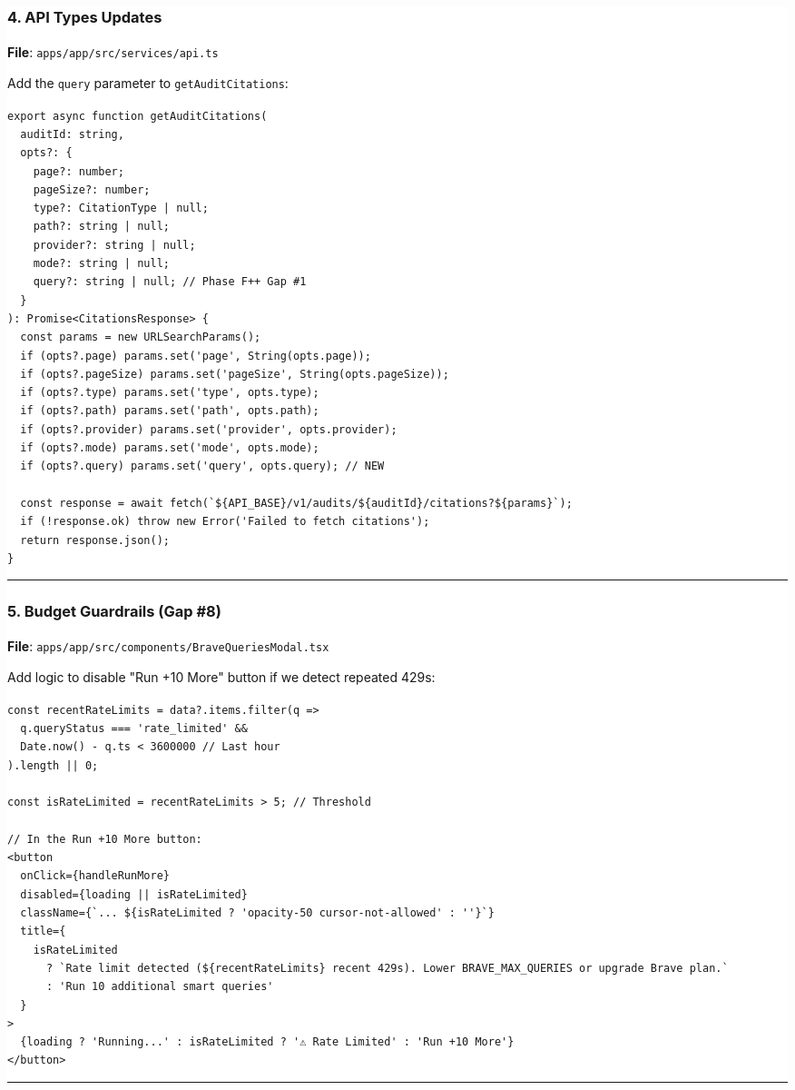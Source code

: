 
### 4. **API Types Updates**

**File**: `apps/app/src/services/api.ts`

Add the `query` parameter to `getAuditCitations`:

```tsx
export async function getAuditCitations(
  auditId: string,
  opts?: {
    page?: number;
    pageSize?: number;
    type?: CitationType | null;
    path?: string | null;
    provider?: string | null;
    mode?: string | null;
    query?: string | null; // Phase F++ Gap #1
  }
): Promise<CitationsResponse> {
  const params = new URLSearchParams();
  if (opts?.page) params.set('page', String(opts.page));
  if (opts?.pageSize) params.set('pageSize', String(opts.pageSize));
  if (opts?.type) params.set('type', opts.type);
  if (opts?.path) params.set('path', opts.path);
  if (opts?.provider) params.set('provider', opts.provider);
  if (opts?.mode) params.set('mode', opts.mode);
  if (opts?.query) params.set('query', opts.query); // NEW

  const response = await fetch(`${API_BASE}/v1/audits/${auditId}/citations?${params}`);
  if (!response.ok) throw new Error('Failed to fetch citations');
  return response.json();
}
```

---

### 5. **Budget Guardrails (Gap #8)**

**File**: `apps/app/src/components/BraveQueriesModal.tsx`

Add logic to disable "Run +10 More" button if we detect repeated 429s:

```tsx
const recentRateLimits = data?.items.filter(q => 
  q.queryStatus === 'rate_limited' && 
  Date.now() - q.ts < 3600000 // Last hour
).length || 0;

const isRateLimited = recentRateLimits > 5; // Threshold

// In the Run +10 More button:
<button
  onClick={handleRunMore}
  disabled={loading || isRateLimited}
  className={`... ${isRateLimited ? 'opacity-50 cursor-not-allowed' : ''}`}
  title={
    isRateLimited
      ? `Rate limit detected (${recentRateLimits} recent 429s). Lower BRAVE_MAX_QUERIES or upgrade Brave plan.`
      : 'Run 10 additional smart queries'
  }
>
  {loading ? 'Running...' : isRateLimited ? '⚠ Rate Limited' : 'Run +10 More'}
</button>
```

---